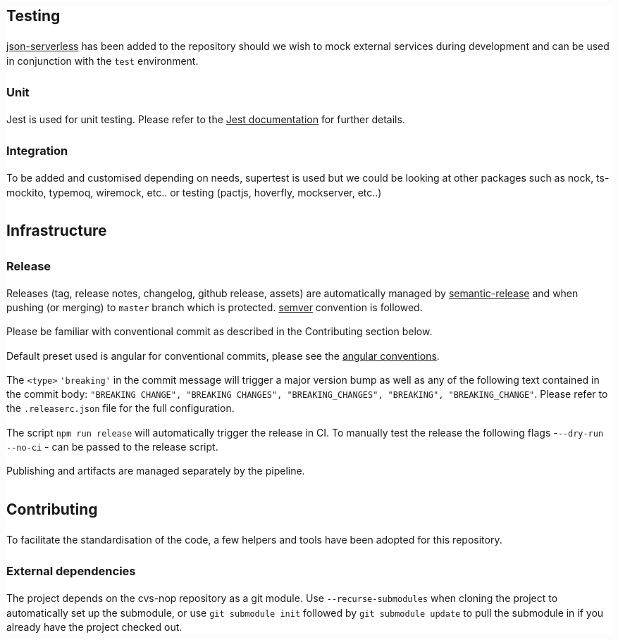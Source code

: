 ## Testing

[json-serverless](https://github.com/pharindoko/json-serverless) has been added to the repository should we wish to mock external services during development and can be used in conjunction with the `test` environment.

### Unit

Jest is used for unit testing.
Please refer to the [Jest documentation](https://jestjs.io/docs/en/getting-started) for further details.

### Integration

To be added and customised depending on needs, supertest is used but we could be looking at other packages such as nock, ts-mockito, typemoq, wiremock, etc.. or testing (pactjs, hoverfly, mockserver, etc..)

## Infrastructure

<Insert Design>

### Release

Releases (tag, release notes, changelog, github release, assets) are automatically managed by [semantic-release](https://semantic-release.gitbook.io/semantic-release/) and when pushing (or merging) to `master` branch which is protected. [semver](https://semver.org/) convention is followed.

Please be familiar with conventional commit as described in the Contributing section below.

Default preset used is angular for conventional commits, please see the [angular conventions](https://github.com/conventional-changelog/commitlint/tree/master/%40commitlint/config-conventional#type-enum).

The `<type>` `'breaking'` in the commit message will trigger a major version bump as well as any of the following text contained in the commit body: `"BREAKING CHANGE", "BREAKING CHANGES", "BREAKING_CHANGES", "BREAKING", "BREAKING_CHANGE"`. Please refer to the `.releaserc.json` file for the full configuration.

The script `npm run release` will automatically trigger the release in CI. To manually test the release the following flags -`--dry-run --no-ci` - can be passed to the release script.

Publishing and artifacts are managed separately by the pipeline.

## Contributing

To facilitate the standardisation of the code, a few helpers and tools have been adopted for this repository.

### External dependencies

The project depends on the cvs-nop repository as a git module. Use `--recurse-submodules` when cloning the project to automatically set up the submodule, or use `git submodule init` followed by `git submodule update` to pull the submodule in if you already have the project checked out.
